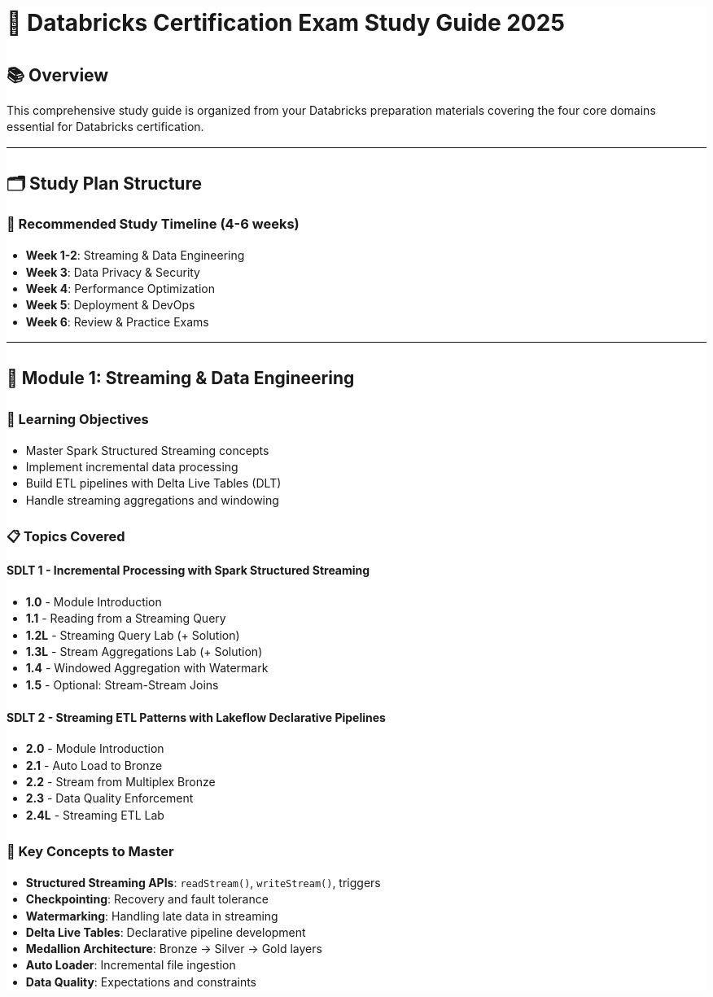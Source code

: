 # 🎯 Databricks Certification Exam Study Guide 2025

## 📚 Overview
This comprehensive study guide is organized from your Databricks preparation materials covering the four core domains essential for Databricks certification.

---

## 🗂️ Study Plan Structure

### 📅 Recommended Study Timeline (4-6 weeks)
- **Week 1-2**: Streaming & Data Engineering
- **Week 3**: Data Privacy & Security
- **Week 4**: Performance Optimization
- **Week 5**: Deployment & DevOps
- **Week 6**: Review & Practice Exams

---

## 📖 Module 1: Streaming & Data Engineering

### 🎯 Learning Objectives
- Master Spark Structured Streaming concepts
- Implement incremental data processing
- Build ETL pipelines with Delta Live Tables (DLT)
- Handle streaming aggregations and windowing

### 📋 Topics Covered

#### SDLT 1 - Incremental Processing with Spark Structured Streaming
- **1.0** - Module Introduction
- **1.1** - Reading from a Streaming Query
- **1.2L** - Streaming Query Lab (+ Solution)
- **1.3L** - Stream Aggregations Lab (+ Solution)
- **1.4** - Windowed Aggregation with Watermark
- **1.5** - Optional: Stream-Stream Joins

#### SDLT 2 - Streaming ETL Patterns with Lakeflow Declarative Pipelines
- **2.0** - Module Introduction
- **2.1** - Auto Load to Bronze
- **2.2** - Stream from Multiplex Bronze
- **2.3** - Data Quality Enforcement
- **2.4L** - Streaming ETL Lab

### 🔑 Key Concepts to Master
- **Structured Streaming APIs**: `readStream()`, `writeStream()`, triggers
- **Checkpointing**: Recovery and fault tolerance
- **Watermarking**: Handling late data in streaming
- **Delta Live Tables**: Declarative pipeline development
- **Medallion Architecture**: Bronze → Silver → Gold layers
- **Auto Loader**: Incremental file ingestion
- **Data Quality**: Expectations and constraints
